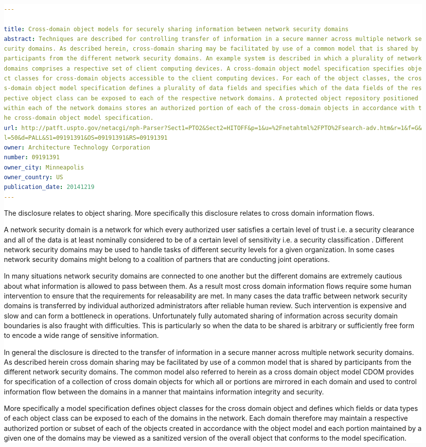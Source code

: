 ```yaml
---

title: Cross-domain object models for securely sharing information between network security domains
abstract: Techniques are described for controlling transfer of information in a secure manner across multiple network security domains. As described herein, cross-domain sharing may be facilitated by use of a common model that is shared by participants from the different network security domains. An example system is described in which a plurality of network domains comprises a respective set of client computing devices. A cross-domain object model specification specifies object classes for cross-domain objects accessible to the client computing devices. For each of the object classes, the cross-domain object model specification defines a plurality of data fields and specifies which of the data fields of the respective object class can be exposed to each of the respective network domains. A protected object repository positioned within each of the network domains stores an authorized portion of each of the cross-domain objects in accordance with the cross-domain object model specification.
url: http://patft.uspto.gov/netacgi/nph-Parser?Sect1=PTO2&Sect2=HITOFF&p=1&u=%2Fnetahtml%2FPTO%2Fsearch-adv.htm&r=1&f=G&l=50&d=PALL&S1=09191391&OS=09191391&RS=09191391
owner: Architecture Technology Corporation
number: 09191391
owner_city: Minneapolis
owner_country: US
publication_date: 20141219
---
```

The disclosure relates to object sharing. More specifically this disclosure relates to cross domain information flows.

A network security domain is a network for which every authorized user satisfies a certain level of trust i.e. a security clearance and all of the data is at least nominally considered to be of a certain level of sensitivity i.e. a security classification . Different network security domains may be used to handle tasks of different security levels for a given organization. In some cases network security domains might belong to a coalition of partners that are conducting joint operations.

In many situations network security domains are connected to one another but the different domains are extremely cautious about what information is allowed to pass between them. As a result most cross domain information flows require some human intervention to ensure that the requirements for releasability are met. In many cases the data traffic between network security domains is transferred by individual authorized administrators after reliable human review. Such intervention is expensive and slow and can form a bottleneck in operations. Unfortunately fully automated sharing of information across security domain boundaries is also fraught with difficulties. This is particularly so when the data to be shared is arbitrary or sufficiently free form to encode a wide range of sensitive information.

In general the disclosure is directed to the transfer of information in a secure manner across multiple network security domains. As described herein cross domain sharing may be facilitated by use of a common model that is shared by participants from the different network security domains. The common model also referred to herein as a cross domain object model CDOM provides for specification of a collection of cross domain objects for which all or portions are mirrored in each domain and used to control information flow between the domains in a manner that maintains information integrity and security.

More specifically a model specification defines object classes for the cross domain object and defines which fields or data types of each object class can be exposed to each of the domains in the network. Each domain therefore may maintain a respective authorized portion or subset of each of the objects created in accordance with the object model and each portion maintained by a given one of the domains may be viewed as a sanitized version of the overall object that conforms to the model specification.
